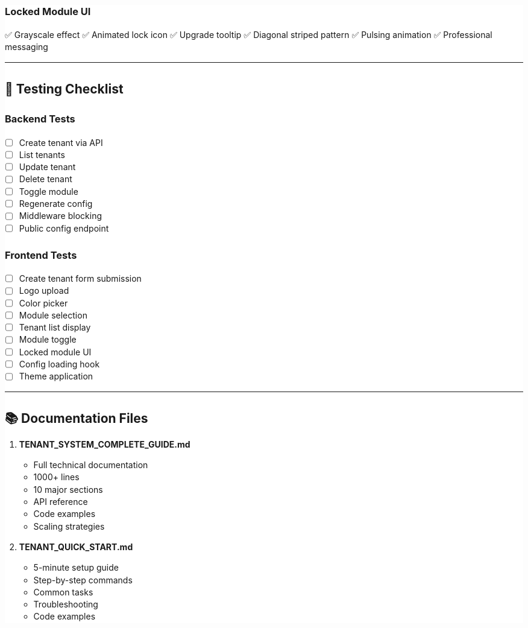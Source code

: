 ### Locked Module UI
✅ Grayscale effect
✅ Animated lock icon
✅ Upgrade tooltip
✅ Diagonal striped pattern
✅ Pulsing animation
✅ Professional messaging

---

## 🧪 Testing Checklist

### Backend Tests
- [ ] Create tenant via API
- [ ] List tenants
- [ ] Update tenant
- [ ] Delete tenant
- [ ] Toggle module
- [ ] Regenerate config
- [ ] Middleware blocking
- [ ] Public config endpoint

### Frontend Tests
- [ ] Create tenant form submission
- [ ] Logo upload
- [ ] Color picker
- [ ] Module selection
- [ ] Tenant list display
- [ ] Module toggle
- [ ] Locked module UI
- [ ] Config loading hook
- [ ] Theme application

---

## 📚 Documentation Files

1. **TENANT_SYSTEM_COMPLETE_GUIDE.md**
   - Full technical documentation
   - 1000+ lines
   - 10 major sections
   - API reference
   - Code examples
   - Scaling strategies

2. **TENANT_QUICK_START.md**
   - 5-minute setup guide
   - Step-by-step commands
   - Common tasks
   - Troubleshooting
   - Code examples
